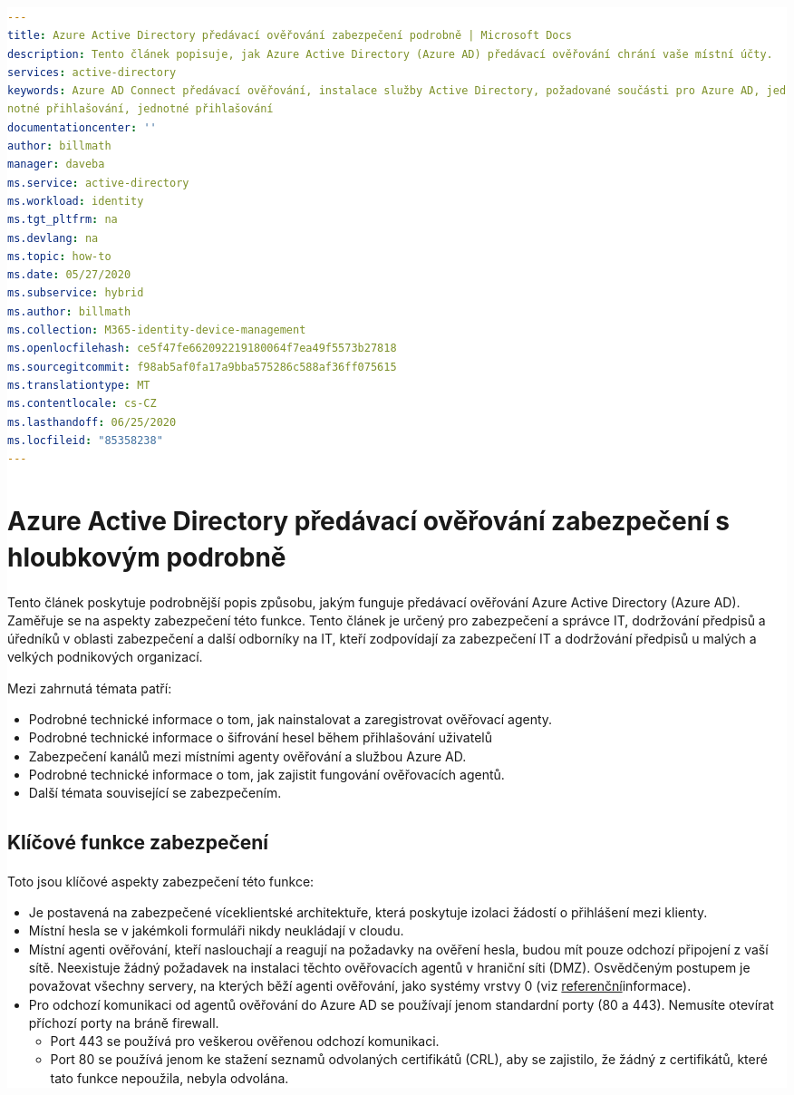 ```yaml
---
title: Azure Active Directory předávací ověřování zabezpečení podrobně | Microsoft Docs
description: Tento článek popisuje, jak Azure Active Directory (Azure AD) předávací ověřování chrání vaše místní účty.
services: active-directory
keywords: Azure AD Connect předávací ověřování, instalace služby Active Directory, požadované součásti pro Azure AD, jednotné přihlašování, jednotné přihlašování
documentationcenter: ''
author: billmath
manager: daveba
ms.service: active-directory
ms.workload: identity
ms.tgt_pltfrm: na
ms.devlang: na
ms.topic: how-to
ms.date: 05/27/2020
ms.subservice: hybrid
ms.author: billmath
ms.collection: M365-identity-device-management
ms.openlocfilehash: ce5f47fe662092219180064f7ea49f5573b27818
ms.sourcegitcommit: f98ab5af0fa17a9bba575286c588af36ff075615
ms.translationtype: MT
ms.contentlocale: cs-CZ
ms.lasthandoff: 06/25/2020
ms.locfileid: "85358238"
---
```

# <a name="azure-active-directory-pass-through-authentication-security-deep-dive"></a>Azure Active Directory předávací ověřování zabezpečení s hloubkovým podrobně

Tento článek poskytuje podrobnější popis způsobu, jakým funguje předávací ověřování Azure Active Directory (Azure AD). Zaměřuje se na aspekty zabezpečení této funkce. Tento článek je určený pro zabezpečení a správce IT, dodržování předpisů a úředníků v oblasti zabezpečení a další odborníky na IT, kteří zodpovídají za zabezpečení IT a dodržování předpisů u malých a velkých podnikových organizací.

Mezi zahrnutá témata patří:
- Podrobné technické informace o tom, jak nainstalovat a zaregistrovat ověřovací agenty.
- Podrobné technické informace o šifrování hesel během přihlašování uživatelů
- Zabezpečení kanálů mezi místními agenty ověřování a službou Azure AD.
- Podrobné technické informace o tom, jak zajistit fungování ověřovacích agentů.
- Další témata související se zabezpečením.

## <a name="key-security-capabilities"></a>Klíčové funkce zabezpečení

Toto jsou klíčové aspekty zabezpečení této funkce:
- Je postavená na zabezpečené víceklientské architektuře, která poskytuje izolaci žádostí o přihlášení mezi klienty.
- Místní hesla se v jakémkoli formuláři nikdy neukládají v cloudu.
- Místní agenti ověřování, kteří naslouchají a reagují na požadavky na ověření hesla, budou mít pouze odchozí připojení z vaší sítě. Neexistuje žádný požadavek na instalaci těchto ověřovacích agentů v hraniční síti (DMZ). Osvědčeným postupem je považovat všechny servery, na kterých běží agenti ověřování, jako systémy vrstvy 0 (viz [referenční](https://docs.microsoft.com/windows-server/identity/securing-privileged-access/securing-privileged-access-reference-material)informace).
- Pro odchozí komunikaci od agentů ověřování do Azure AD se používají jenom standardní porty (80 a 443). Nemusíte otevírat příchozí porty na bráně firewall. 
  - Port 443 se používá pro veškerou ověřenou odchozí komunikaci.
  - Port 80 se používá jenom ke stažení seznamů odvolaných certifikátů (CRL), aby se zajistilo, že žádný z certifikátů, které tato funkce nepoužila, nebyla odvolána.